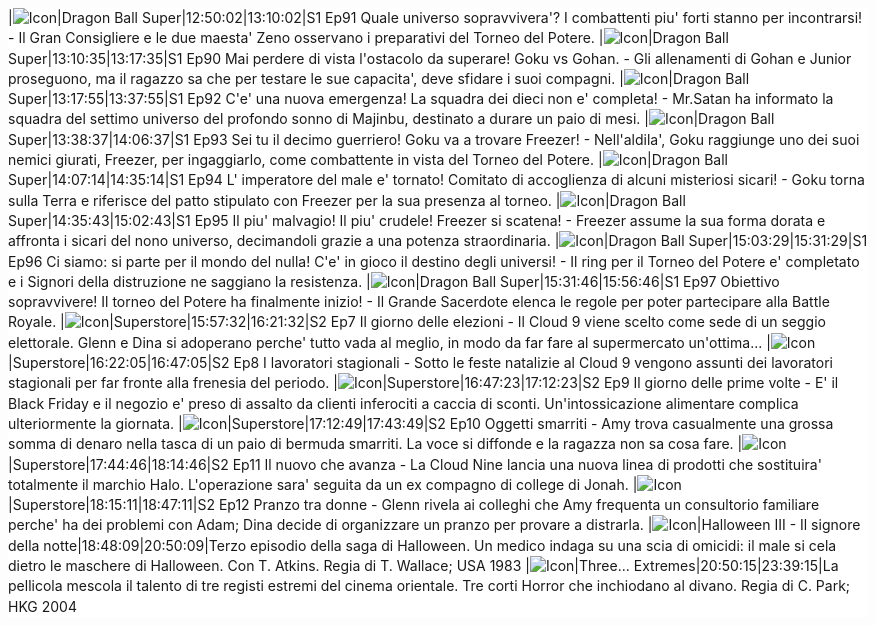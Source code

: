|![Icon](https://guidatv.sky.it/uuid/036d97b4-0ea9-4938-b52b-8837e50c9bdf/cover?md5ChecksumParam=b3ed7e423129c1dd0005468dac76e28b)|Dragon Ball Super|12:50:02|13:10:02|S1 Ep91 Quale universo sopravvivera&#039;? I combattenti piu&#039; forti stanno per incontrarsi! - Il Gran Consigliere e le due maesta&#039; Zeno osservano i preparativi del Torneo del Potere.
|![Icon](https://guidatv.sky.it/uuid/036d97b4-0ea9-4938-b52b-8837e50c9bdf/cover?md5ChecksumParam=b3ed7e423129c1dd0005468dac76e28b)|Dragon Ball Super|13:10:35|13:17:35|S1 Ep90 Mai perdere di vista l&#039;ostacolo da superare! Goku vs Gohan. - Gli allenamenti di Gohan e Junior proseguono, ma il ragazzo sa che per testare le sue capacita&#039;, deve sfidare i suoi compagni.
|![Icon](https://guidatv.sky.it/uuid/036d97b4-0ea9-4938-b52b-8837e50c9bdf/cover?md5ChecksumParam=b3ed7e423129c1dd0005468dac76e28b)|Dragon Ball Super|13:17:55|13:37:55|S1 Ep92 C&#039;e&#039; una nuova emergenza! La squadra dei dieci non e&#039; completa! - Mr.Satan ha informato la squadra del settimo universo del profondo sonno di Majinbu, destinato a durare un paio di mesi.
|![Icon](https://guidatv.sky.it/uuid/036d97b4-0ea9-4938-b52b-8837e50c9bdf/cover?md5ChecksumParam=b3ed7e423129c1dd0005468dac76e28b)|Dragon Ball Super|13:38:37|14:06:37|S1 Ep93 Sei tu il decimo guerriero! Goku va a trovare Freezer! - Nell&#039;aldila&#039;, Goku raggiunge uno dei suoi nemici giurati, Freezer, per ingaggiarlo, come combattente in vista del Torneo del Potere.
|![Icon](https://guidatv.sky.it/uuid/036d97b4-0ea9-4938-b52b-8837e50c9bdf/cover?md5ChecksumParam=b3ed7e423129c1dd0005468dac76e28b)|Dragon Ball Super|14:07:14|14:35:14|S1 Ep94 L&#039; imperatore del male e&#039; tornato! Comitato di accoglienza di alcuni misteriosi sicari! - Goku torna sulla Terra e riferisce del patto stipulato con Freezer per la sua presenza al torneo.
|![Icon](https://guidatv.sky.it/uuid/036d97b4-0ea9-4938-b52b-8837e50c9bdf/cover?md5ChecksumParam=b3ed7e423129c1dd0005468dac76e28b)|Dragon Ball Super|14:35:43|15:02:43|S1 Ep95 Il piu&#039; malvagio! Il piu&#039; crudele! Freezer si scatena! - Freezer assume la sua forma dorata e affronta i sicari del nono universo, decimandoli grazie a una potenza straordinaria.
|![Icon](https://guidatv.sky.it/uuid/036d97b4-0ea9-4938-b52b-8837e50c9bdf/cover?md5ChecksumParam=b3ed7e423129c1dd0005468dac76e28b)|Dragon Ball Super|15:03:29|15:31:29|S1 Ep96 Ci siamo: si parte per il mondo del nulla! C&#039;e&#039; in gioco il destino degli universi! - Il ring per il Torneo del Potere e&#039; completato e i Signori della distruzione ne saggiano la resistenza.
|![Icon](https://guidatv.sky.it/uuid/036d97b4-0ea9-4938-b52b-8837e50c9bdf/cover?md5ChecksumParam=b3ed7e423129c1dd0005468dac76e28b)|Dragon Ball Super|15:31:46|15:56:46|S1 Ep97 Obiettivo sopravvivere! Il torneo del Potere ha finalmente inizio! - Il Grande Sacerdote elenca le regole per poter partecipare alla Battle Royale.
|![Icon](https://guidatv.sky.it/uuid/1564f280-1d33-4b84-8852-aaafb17e6cff/cover?md5ChecksumParam=ad2c0ebf4393863a851250f1ec80e041)|Superstore|15:57:32|16:21:32|S2 Ep7 Il giorno delle elezioni - Il Cloud 9 viene scelto come sede di un seggio elettorale. Glenn e Dina si adoperano perche&#039; tutto vada al meglio, in modo da far fare al supermercato un&#039;ottima...
|![Icon](https://guidatv.sky.it/uuid/1564f280-1d33-4b84-8852-aaafb17e6cff/cover?md5ChecksumParam=ad2c0ebf4393863a851250f1ec80e041)|Superstore|16:22:05|16:47:05|S2 Ep8 I lavoratori stagionali - Sotto le feste natalizie al Cloud 9 vengono assunti dei lavoratori stagionali per far fronte alla frenesia del periodo.
|![Icon](https://guidatv.sky.it/uuid/1564f280-1d33-4b84-8852-aaafb17e6cff/cover?md5ChecksumParam=ad2c0ebf4393863a851250f1ec80e041)|Superstore|16:47:23|17:12:23|S2 Ep9 Il giorno delle prime volte - E&#039; il Black Friday e il negozio e&#039; preso di assalto da clienti inferociti a caccia di sconti. Un&#039;intossicazione alimentare complica ulteriormente la giornata.
|![Icon](https://guidatv.sky.it/uuid/1564f280-1d33-4b84-8852-aaafb17e6cff/cover?md5ChecksumParam=ad2c0ebf4393863a851250f1ec80e041)|Superstore|17:12:49|17:43:49|S2 Ep10 Oggetti smarriti - Amy trova casualmente una grossa somma di denaro nella tasca di un paio di bermuda smarriti. La voce si diffonde e la ragazza non sa cosa fare.
|![Icon](https://guidatv.sky.it/uuid/1564f280-1d33-4b84-8852-aaafb17e6cff/cover?md5ChecksumParam=ad2c0ebf4393863a851250f1ec80e041)|Superstore|17:44:46|18:14:46|S2 Ep11 Il nuovo che avanza - La Cloud Nine lancia una nuova linea di prodotti che sostituira&#039; totalmente il marchio Halo. L&#039;operazione sara&#039; seguita da un ex compagno di college di Jonah.
|![Icon](https://guidatv.sky.it/uuid/1564f280-1d33-4b84-8852-aaafb17e6cff/cover?md5ChecksumParam=ad2c0ebf4393863a851250f1ec80e041)|Superstore|18:15:11|18:47:11|S2 Ep12 Pranzo tra donne - Glenn rivela ai colleghi che Amy frequenta un consultorio familiare perche&#039; ha dei problemi con Adam; Dina decide di organizzare un pranzo per provare a distrarla.
|![Icon](https://guidatv.sky.it/uuid/7844c633-6db0-40d5-b727-4cc003d628bc/cover?md5ChecksumParam=561c8035e26ad2a6b2e811028c0ab1c8)|Halloween III - Il signore della notte|18:48:09|20:50:09|Terzo episodio della saga di Halloween. Un medico indaga su una scia di omicidi: il male si cela dietro le maschere di Halloween. Con T. Atkins. Regia di T. Wallace; USA 1983
|![Icon](https://guidatv.sky.it/uuid/5ba957dc-71ef-4364-a6d0-038831d953d2/cover?md5ChecksumParam=00fcb4697c675f0b465c7c5e9c7513b7)|Three... Extremes|20:50:15|23:39:15|La pellicola mescola il talento di tre registi estremi del cinema orientale. Tre corti Horror che inchiodano al divano. Regia di C. Park; HKG 2004